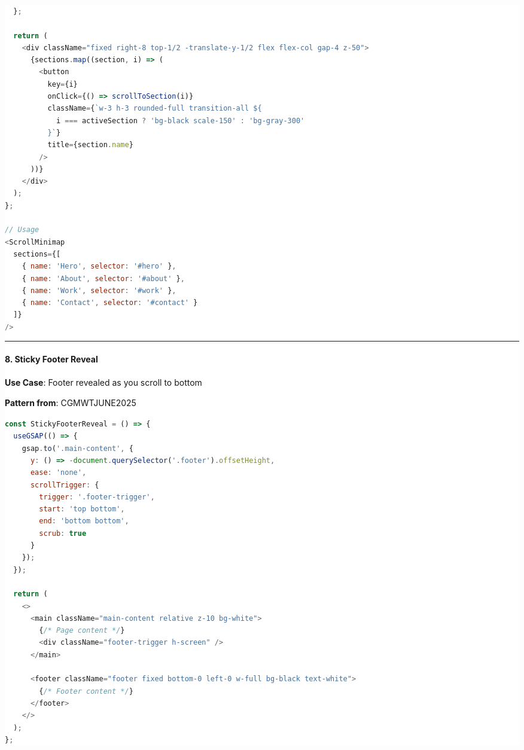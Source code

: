 ```javascript
  };

  return (
    <div className="fixed right-8 top-1/2 -translate-y-1/2 flex flex-col gap-4 z-50">
      {sections.map((section, i) => (
        <button
          key={i}
          onClick={() => scrollToSection(i)}
          className={`w-3 h-3 rounded-full transition-all ${
            i === activeSection ? 'bg-black scale-150' : 'bg-gray-300'
          }`}
          title={section.name}
        />
      ))}
    </div>
  );
};

// Usage
<ScrollMinimap
  sections={[
    { name: 'Hero', selector: '#hero' },
    { name: 'About', selector: '#about' },
    { name: 'Work', selector: '#work' },
    { name: 'Contact', selector: '#contact' }
  ]}
/>
```

---

#### 8. **Sticky Footer Reveal**

**Use Case**: Footer revealed as you scroll to bottom

**Pattern from**: CGMWTJUNE2025

```javascript
const StickyFooterReveal = () => {
  useGSAP(() => {
    gsap.to('.main-content', {
      y: () => -document.querySelector('.footer').offsetHeight,
      ease: 'none',
      scrollTrigger: {
        trigger: '.footer-trigger',
        start: 'top bottom',
        end: 'bottom bottom',
        scrub: true
      }
    });
  });

  return (
    <>
      <main className="main-content relative z-10 bg-white">
        {/* Page content */}
        <div className="footer-trigger h-screen" />
      </main>

      <footer className="footer fixed bottom-0 left-0 w-full bg-black text-white">
        {/* Footer content */}
      </footer>
    </>
  );
};
```